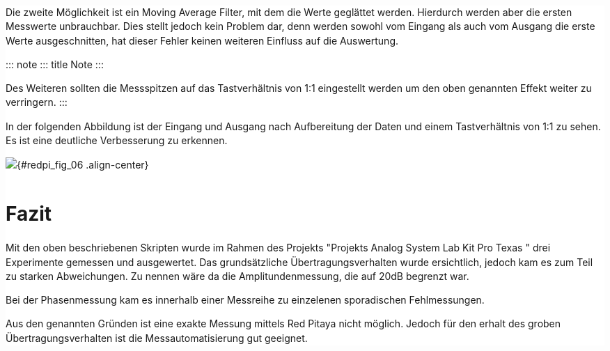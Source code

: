 Die zweite Möglichkeit ist ein Moving Average Filter, mit dem die Werte
geglättet werden. Hierdurch werden aber die ersten Messwerte
unbrauchbar. Dies stellt jedoch kein Problem dar, denn werden sowohl vom
Eingang als auch vom Ausgang die erste Werte ausgeschnitten, hat dieser
Fehler keinen weiteren Einfluss auf die Auswertung.

::: note
::: title
Note
:::

Des Weiteren sollten die Messspitzen auf das Tastverhältnis von 1:1
eingestellt werden um den oben genannten Effekt weiter zu verringern.
:::

In der folgenden Abbildung ist der Eingang und Ausgang nach Aufbereitung
der Daten und einem Tastverhältnis von 1:1 zu sehen. Es ist eine
deutliche Verbesserung zu erkennen.

![](/img/redpi/glatt.png){#redpi_fig_06 .align-center}

# Fazit

Mit den oben beschriebenen Skripten wurde im Rahmen des Projekts
\"Projekts Analog System Lab Kit Pro Texas \" drei Experimente gemessen
und ausgewertet. Das grundsätzliche Übertragungsverhalten wurde
ersichtlich, jedoch kam es zum Teil zu starken Abweichungen. Zu nennen
wäre da die Amplitundenmessung, die auf 20dB begrenzt war.

Bei der Phasenmessung kam es innerhalb einer Messreihe zu einzelenen
sporadischen Fehlmessungen.

Aus den genannten Gründen ist eine exakte Messung mittels Red Pitaya
nicht möglich. Jedoch für den erhalt des groben Übertragungsverhalten
ist die Messautomatisierung gut geeignet.
